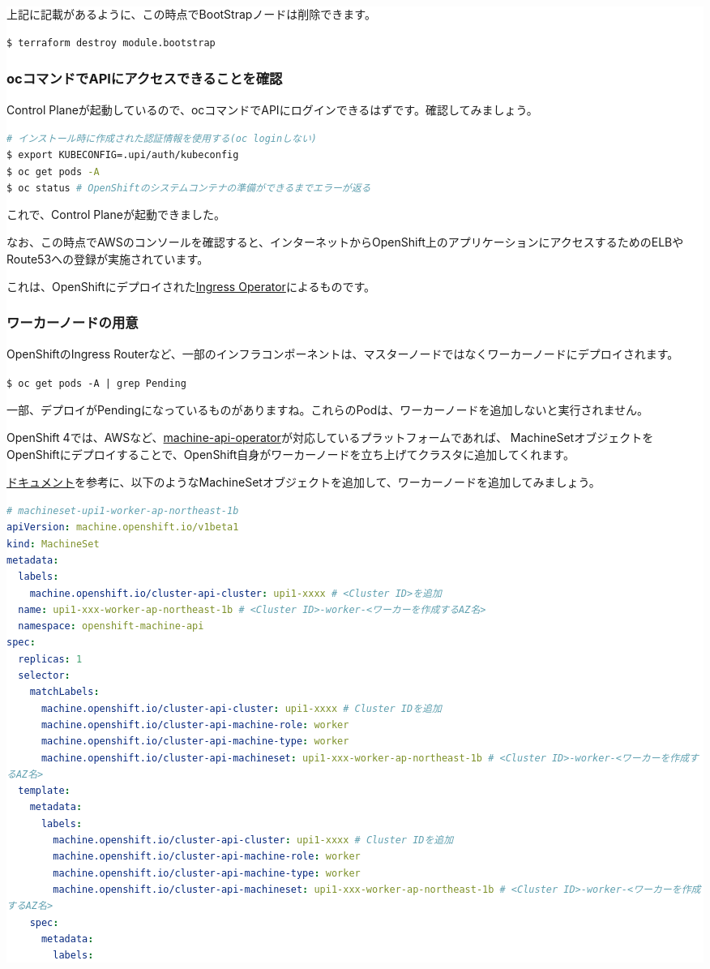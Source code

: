 上記に記載があるように、この時点でBootStrapノードは削除できます。

```bash
$ terraform destroy module.bootstrap
```

### ocコマンドでAPIにアクセスできることを確認

Control Planeが起動しているので、ocコマンドでAPIにログインできるはずです。確認してみましょう。

```bash
# インストール時に作成された認証情報を使用する(oc loginしない)
$ export KUBECONFIG=.upi/auth/kubeconfig
$ oc get pods -A
$ oc status # OpenShiftのシステムコンテナの準備ができるまでエラーが返る
```

これで、Control Planeが起動できました。

なお、この時点でAWSのコンソールを確認すると、インターネットからOpenShift上のアプリケーションにアクセスするためのELBやRoute53への登録が実施されています。

これは、OpenShiftにデプロイされた[Ingress Operator](https://github.com/openshift/cluster-ingress-operator)によるものです。

### ワーカーノードの用意

OpenShiftのIngress Routerなど、一部のインフラコンポーネントは、マスターノードではなくワーカーノードにデプロイされます。

```
$ oc get pods -A | grep Pending
```

一部、デプロイがPendingになっているものがありますね。これらのPodは、ワーカーノードを追加しないと実行されません。

OpenShift 4では、AWSなど、[machine-api-operator](https://github.com/openshift/machine-api-operator)が対応しているプラットフォームであれば、
MachineSetオブジェクトをOpenShiftにデプロイすることで、OpenShift自身がワーカーノードを立ち上げてクラスタに追加してくれます。

[ドキュメント](https://docs.openshift.com/container-platform/4.1/machine_management/creating-machineset.html)を参考に、以下のようなMachineSetオブジェクトを追加して、ワーカーノードを追加してみましょう。

```yaml
# machineset-upi1-worker-ap-northeast-1b
apiVersion: machine.openshift.io/v1beta1
kind: MachineSet
metadata:
  labels:
    machine.openshift.io/cluster-api-cluster: upi1-xxxx # <Cluster ID>を追加
  name: upi1-xxx-worker-ap-northeast-1b # <Cluster ID>-worker-<ワーカーを作成するAZ名>
  namespace: openshift-machine-api
spec:
  replicas: 1
  selector:
    matchLabels:
      machine.openshift.io/cluster-api-cluster: upi1-xxxx # Cluster IDを追加
      machine.openshift.io/cluster-api-machine-role: worker
      machine.openshift.io/cluster-api-machine-type: worker
      machine.openshift.io/cluster-api-machineset: upi1-xxx-worker-ap-northeast-1b # <Cluster ID>-worker-<ワーカーを作成するAZ名>
  template:
    metadata:
      labels:
        machine.openshift.io/cluster-api-cluster: upi1-xxxx # Cluster IDを追加
        machine.openshift.io/cluster-api-machine-role: worker
        machine.openshift.io/cluster-api-machine-type: worker
        machine.openshift.io/cluster-api-machineset: upi1-xxx-worker-ap-northeast-1b # <Cluster ID>-worker-<ワーカーを作成するAZ名>
    spec:
      metadata:
        labels:
```